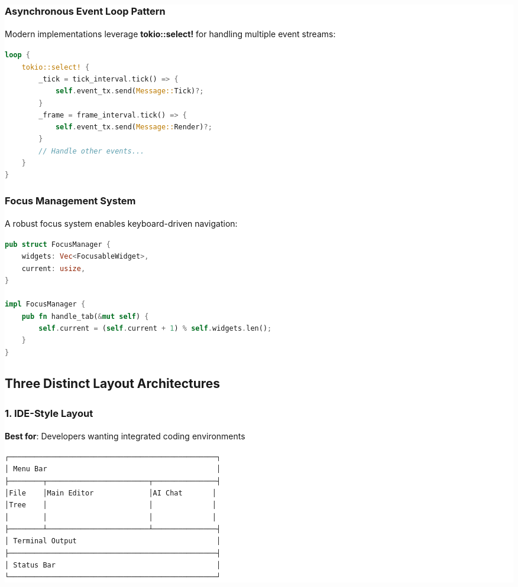 ### Asynchronous Event Loop Pattern

Modern implementations leverage **tokio::select!** for handling multiple event streams:

```rust
loop {
    tokio::select! {
        _tick = tick_interval.tick() => {
            self.event_tx.send(Message::Tick)?;
        }
        _frame = frame_interval.tick() => {
            self.event_tx.send(Message::Render)?;
        }
        // Handle other events...
    }
}
```

### Focus Management System

A robust focus system enables keyboard-driven navigation:

```rust
pub struct FocusManager {
    widgets: Vec<FocusableWidget>,
    current: usize,
}

impl FocusManager {
    pub fn handle_tab(&mut self) {
        self.current = (self.current + 1) % self.widgets.len();
    }
}
```

## Three Distinct Layout Architectures

### 1. IDE-Style Layout

**Best for**: Developers wanting integrated coding environments

```
┌─────────────────────────────────────────────────┐
│ Menu Bar                                        │
├────────┬────────────────────────┬───────────────┤
│File    │Main Editor             │AI Chat       │
│Tree    │                        │              │
│        │                        │              │
├────────┴────────────────────────┴───────────────┤
│ Terminal Output                                 │
├─────────────────────────────────────────────────┤
│ Status Bar                                      │
└─────────────────────────────────────────────────┘
```
